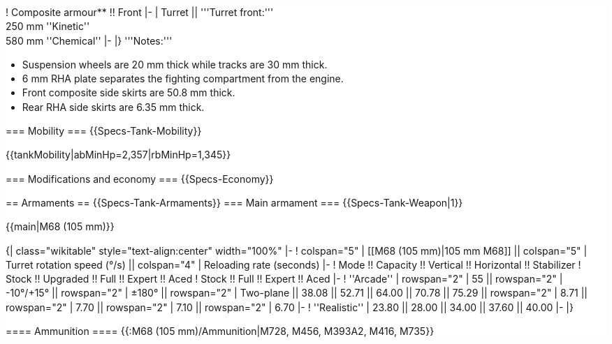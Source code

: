 ! Composite armour** !! Front
|-
| Turret || '''Turret front:'''<br>250 mm ''Kinetic'' <br> 580 mm ''Chemical''
|-
|}
'''Notes:'''

* Suspension wheels are 20 mm thick while tracks are 30 mm thick.
* 6 mm RHA plate separates the fighting compartment from the engine.
* Front composite side skirts are 50.8 mm thick.
* Rear RHA side skirts are 6.35 mm thick.

=== Mobility ===
{{Specs-Tank-Mobility}}


{{tankMobility|abMinHp=2,357|rbMinHp=1,345}}

=== Modifications and economy ===
{{Specs-Economy}}

== Armaments ==
{{Specs-Tank-Armaments}}
=== Main armament ===
{{Specs-Tank-Weapon|1}}

{{main|M68 (105 mm)}}

{| class="wikitable" style="text-align:center" width="100%"
|-
! colspan="5" | [[M68 (105 mm)|105 mm M68]] || colspan="5" | Turret rotation speed (°/s) || colspan="4" | Reloading rate (seconds)
|-
! Mode !! Capacity !! Vertical !! Horizontal !! Stabilizer
! Stock !! Upgraded !! Full !! Expert !! Aced
! Stock !! Full !! Expert !! Aced
|-
! ''Arcade''
| rowspan="2" | 55 || rowspan="2" | -10°/+15° || rowspan="2" | ±180° || rowspan="2" | Two-plane || 38.08 || 52.71 || 64.00 || 70.78 || 75.29 || rowspan="2" | 8.71 || rowspan="2" | 7.70 || rowspan="2" | 7.10 || rowspan="2" | 6.70
|-
! ''Realistic''
| 23.80 || 28.00 || 34.00 || 37.60 || 40.00
|-
|}

==== Ammunition ====
{{:M68 (105 mm)/Ammunition|M728, M456, M393A2, M416, M735}}
